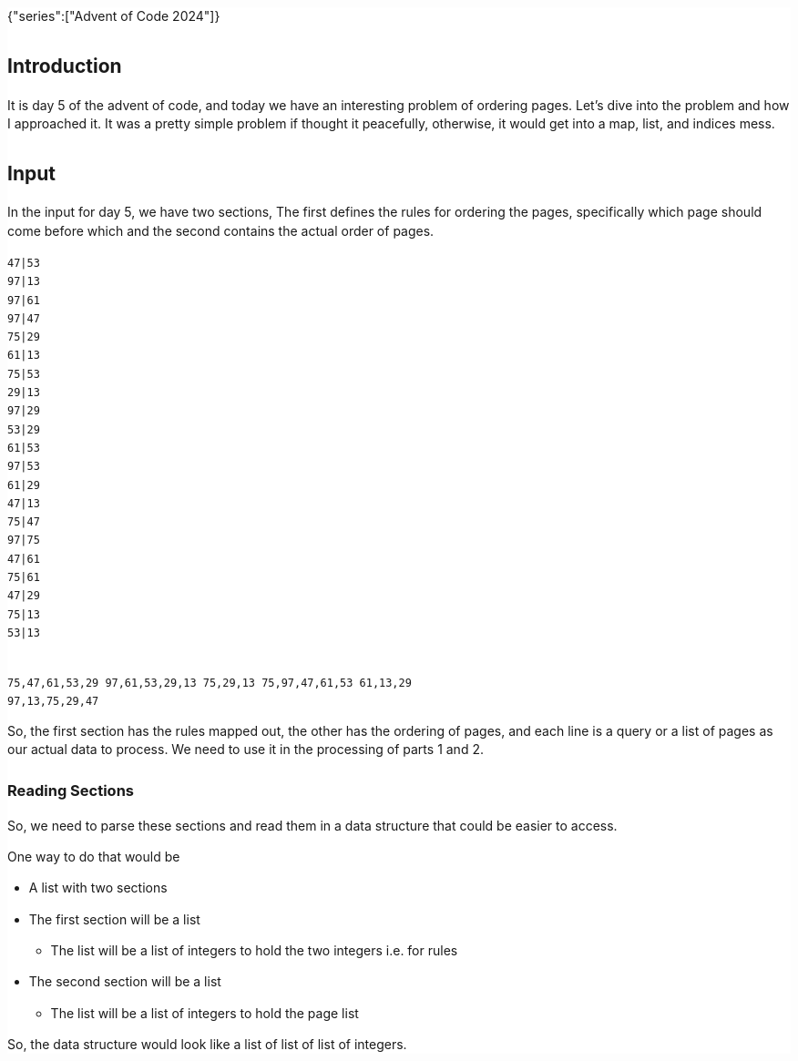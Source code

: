 {"series":["Advent of Code 2024"]}

<h2>Introduction</h2>
<p>It is day 5 of the advent of code, and today we have an interesting problem of ordering pages. Let’s dive into the problem and how I approached it. It was a pretty simple problem if thought it peacefully, otherwise, it would get into a map, list, and indices mess.</p>
<h2>Input</h2>
<p>In the input for day 5, we have two sections, The first defines the rules for ordering the pages, specifically which page should come before which and the second contains the actual order of pages.</p>
<pre><code class="language-plaintext">47|53
97|13
97|61
97|47
75|29
61|13
75|53
29|13
97|29
53|29
61|53
97|53
61|29
47|13
75|47
97|75
47|61
75|61
47|29
75|13
53|13

75,47,61,53,29
97,61,53,29,13
75,29,13
75,97,47,61,53
61,13,29
97,13,75,29,47
</code></pre>
<p>So, the first section has the rules mapped out, the other has the ordering of pages, and each line is a query or a list of pages as our actual data to process. We need to use it in the processing of parts 1 and 2.</p>
<h3>Reading Sections</h3>
<p>So, we need to parse these sections and read them in a data structure that could be easier to access.</p>
<p>One way to do that would be</p>
<ul>
<li>
<p>A list with two sections</p>
</li>
<li>
<p>The first section will be a list</p>
<ul>
<li>The list will be a list of integers to hold the two integers i.e. for rules</li>
</ul>
</li>
<li>
<p>The second section will be a list</p>
<ul>
<li>The list will be a list of integers to hold the page list</li>
</ul>
</li>
</ul>
<p>So, the data structure would look like a list of list of list of integers.</p>